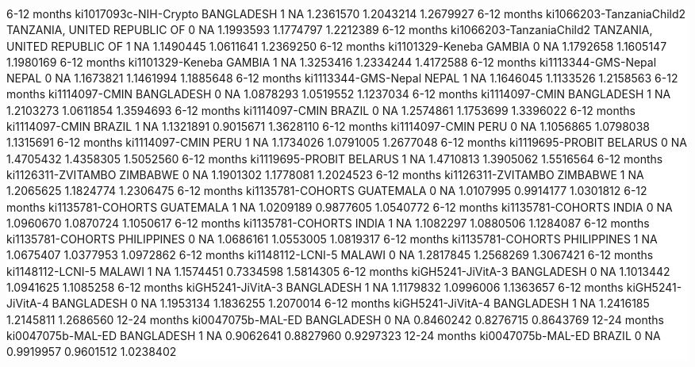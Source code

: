 6-12 months    ki1017093c-NIH-Crypto      BANGLADESH                     1                    NA                1.2361570   1.2043214   1.2679927
6-12 months    ki1066203-TanzaniaChild2   TANZANIA, UNITED REPUBLIC OF   0                    NA                1.1993593   1.1774797   1.2212389
6-12 months    ki1066203-TanzaniaChild2   TANZANIA, UNITED REPUBLIC OF   1                    NA                1.1490445   1.0611641   1.2369250
6-12 months    ki1101329-Keneba           GAMBIA                         0                    NA                1.1792658   1.1605147   1.1980169
6-12 months    ki1101329-Keneba           GAMBIA                         1                    NA                1.3253416   1.2334244   1.4172588
6-12 months    ki1113344-GMS-Nepal        NEPAL                          0                    NA                1.1673821   1.1461994   1.1885648
6-12 months    ki1113344-GMS-Nepal        NEPAL                          1                    NA                1.1646045   1.1133526   1.2158563
6-12 months    ki1114097-CMIN             BANGLADESH                     0                    NA                1.0878293   1.0519552   1.1237034
6-12 months    ki1114097-CMIN             BANGLADESH                     1                    NA                1.2103273   1.0611854   1.3594693
6-12 months    ki1114097-CMIN             BRAZIL                         0                    NA                1.2574861   1.1753699   1.3396022
6-12 months    ki1114097-CMIN             BRAZIL                         1                    NA                1.1321891   0.9015671   1.3628110
6-12 months    ki1114097-CMIN             PERU                           0                    NA                1.1056865   1.0798038   1.1315691
6-12 months    ki1114097-CMIN             PERU                           1                    NA                1.1734026   1.0791005   1.2677048
6-12 months    ki1119695-PROBIT           BELARUS                        0                    NA                1.4705432   1.4358305   1.5052560
6-12 months    ki1119695-PROBIT           BELARUS                        1                    NA                1.4710813   1.3905062   1.5516564
6-12 months    ki1126311-ZVITAMBO         ZIMBABWE                       0                    NA                1.1901302   1.1778081   1.2024523
6-12 months    ki1126311-ZVITAMBO         ZIMBABWE                       1                    NA                1.2065625   1.1824774   1.2306475
6-12 months    ki1135781-COHORTS          GUATEMALA                      0                    NA                1.0107995   0.9914177   1.0301812
6-12 months    ki1135781-COHORTS          GUATEMALA                      1                    NA                1.0209189   0.9877605   1.0540772
6-12 months    ki1135781-COHORTS          INDIA                          0                    NA                1.0960670   1.0870724   1.1050617
6-12 months    ki1135781-COHORTS          INDIA                          1                    NA                1.1082297   1.0880506   1.1284087
6-12 months    ki1135781-COHORTS          PHILIPPINES                    0                    NA                1.0686161   1.0553005   1.0819317
6-12 months    ki1135781-COHORTS          PHILIPPINES                    1                    NA                1.0675407   1.0377953   1.0972862
6-12 months    ki1148112-LCNI-5           MALAWI                         0                    NA                1.2817845   1.2568269   1.3067421
6-12 months    ki1148112-LCNI-5           MALAWI                         1                    NA                1.1574451   0.7334598   1.5814305
6-12 months    kiGH5241-JiVitA-3          BANGLADESH                     0                    NA                1.1013442   1.0941625   1.1085258
6-12 months    kiGH5241-JiVitA-3          BANGLADESH                     1                    NA                1.1179832   1.0996006   1.1363657
6-12 months    kiGH5241-JiVitA-4          BANGLADESH                     0                    NA                1.1953134   1.1836255   1.2070014
6-12 months    kiGH5241-JiVitA-4          BANGLADESH                     1                    NA                1.2416185   1.2145811   1.2686560
12-24 months   ki0047075b-MAL-ED          BANGLADESH                     0                    NA                0.8460242   0.8276715   0.8643769
12-24 months   ki0047075b-MAL-ED          BANGLADESH                     1                    NA                0.9062641   0.8827960   0.9297323
12-24 months   ki0047075b-MAL-ED          BRAZIL                         0                    NA                0.9919957   0.9601512   1.0238402